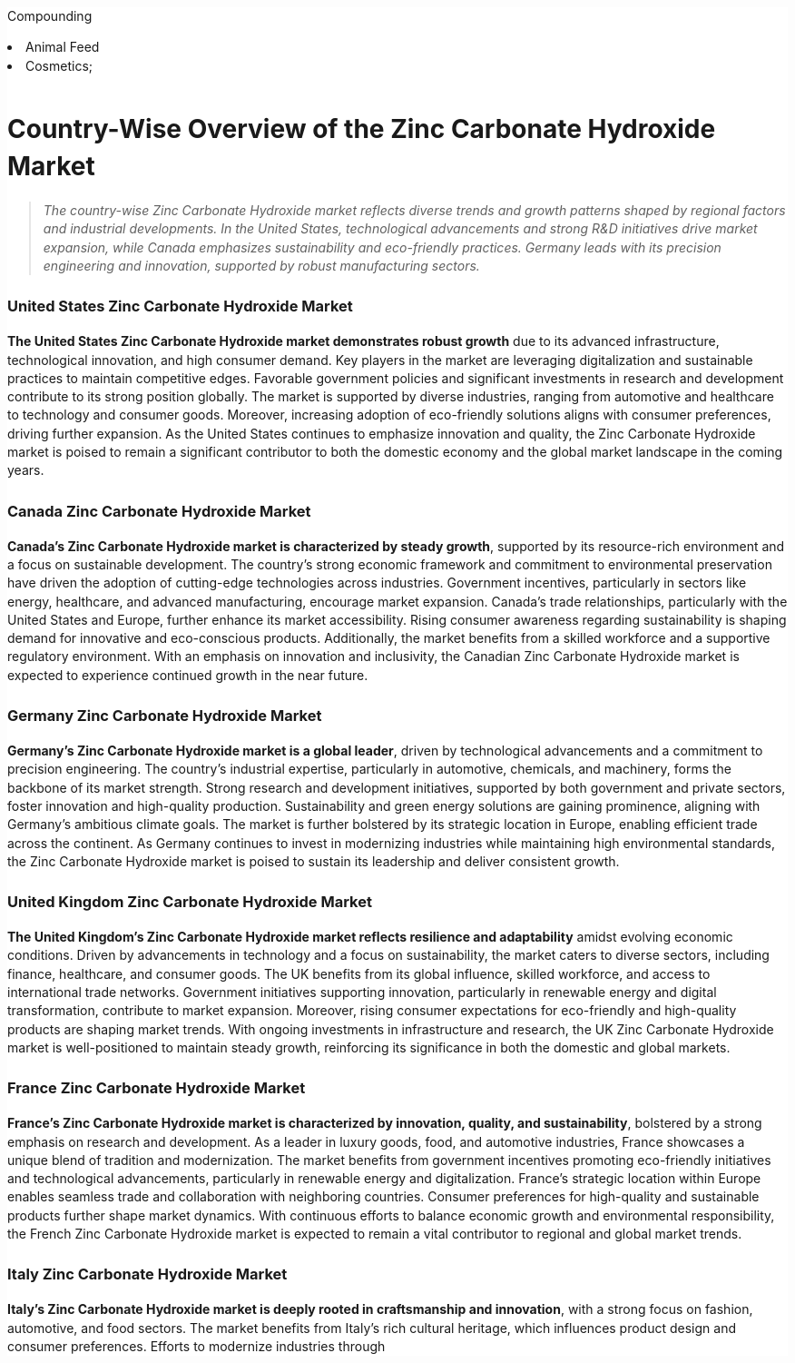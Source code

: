 Compounding</li><li>Animal Feed</li><li>Cosmetics;</li></ul><h1><span class="">Country-Wise Overview of the Zinc Carbonate Hydroxide Market<br /></span></h1><blockquote><p><em><span class="">The country-wise Zinc Carbonate Hydroxide market reflects diverse trends and growth patterns shaped by regional factors and industrial developments. In the United States, technological advancements and strong R&amp;D initiatives drive market expansion, while Canada emphasizes sustainability and eco-friendly practices. Germany leads with its precision engineering and innovation, supported by robust manufacturing sectors.</span></em></p></blockquote><h3><strong>United States Zinc Carbonate Hydroxide Market</strong></h3><p><strong>The United States Zinc Carbonate Hydroxide market demonstrates robust growth</strong> due to its advanced infrastructure, technological innovation, and high consumer demand. Key players in the market are leveraging digitalization and sustainable practices to maintain competitive edges. Favorable government policies and significant investments in research and development contribute to its strong position globally. The market is supported by diverse industries, ranging from automotive and healthcare to technology and consumer goods. Moreover, increasing adoption of eco-friendly solutions aligns with consumer preferences, driving further expansion. As the United States continues to emphasize innovation and quality, the Zinc Carbonate Hydroxide market is poised to remain a significant contributor to both the domestic economy and the global market landscape in the coming years.</p><h3><strong>Canada Zinc Carbonate Hydroxide Market</strong></h3><p><strong>Canada&rsquo;s Zinc Carbonate Hydroxide market is characterized by steady growth</strong>, supported by its resource-rich environment and a focus on sustainable development. The country&rsquo;s strong economic framework and commitment to environmental preservation have driven the adoption of cutting-edge technologies across industries. Government incentives, particularly in sectors like energy, healthcare, and advanced manufacturing, encourage market expansion. Canada&rsquo;s trade relationships, particularly with the United States and Europe, further enhance its market accessibility. Rising consumer awareness regarding sustainability is shaping demand for innovative and eco-conscious products. Additionally, the market benefits from a skilled workforce and a supportive regulatory environment. With an emphasis on innovation and inclusivity, the Canadian Zinc Carbonate Hydroxide market is expected to experience continued growth in the near future.</p><h3><strong>Germany Zinc Carbonate Hydroxide Market</strong></h3><p><strong>Germany&rsquo;s Zinc Carbonate Hydroxide market is a global leader</strong>, driven by technological advancements and a commitment to precision engineering. The country&rsquo;s industrial expertise, particularly in automotive, chemicals, and machinery, forms the backbone of its market strength. Strong research and development initiatives, supported by both government and private sectors, foster innovation and high-quality production. Sustainability and green energy solutions are gaining prominence, aligning with Germany&rsquo;s ambitious climate goals. The market is further bolstered by its strategic location in Europe, enabling efficient trade across the continent. As Germany continues to invest in modernizing industries while maintaining high environmental standards, the Zinc Carbonate Hydroxide market is poised to sustain its leadership and deliver consistent growth.</p><h3><strong>United Kingdom Zinc Carbonate Hydroxide Market</strong></h3><p><strong>The United Kingdom&rsquo;s Zinc Carbonate Hydroxide market reflects resilience and adaptability</strong> amidst evolving economic conditions. Driven by advancements in technology and a focus on sustainability, the market caters to diverse sectors, including finance, healthcare, and consumer goods. The UK benefits from its global influence, skilled workforce, and access to international trade networks. Government initiatives supporting innovation, particularly in renewable energy and digital transformation, contribute to market expansion. Moreover, rising consumer expectations for eco-friendly and high-quality products are shaping market trends. With ongoing investments in infrastructure and research, the UK Zinc Carbonate Hydroxide market is well-positioned to maintain steady growth, reinforcing its significance in both the domestic and global markets.</p><h3><strong>France Zinc Carbonate Hydroxide Market</strong></h3><p><strong>France&rsquo;s Zinc Carbonate Hydroxide market is characterized by innovation, quality, and sustainability</strong>, bolstered by a strong emphasis on research and development. As a leader in luxury goods, food, and automotive industries, France showcases a unique blend of tradition and modernization. The market benefits from government incentives promoting eco-friendly initiatives and technological advancements, particularly in renewable energy and digitalization. France&rsquo;s strategic location within Europe enables seamless trade and collaboration with neighboring countries. Consumer preferences for high-quality and sustainable products further shape market dynamics. With continuous efforts to balance economic growth and environmental responsibility, the French Zinc Carbonate Hydroxide market is expected to remain a vital contributor to regional and global market trends.</p><h3><strong>Italy Zinc Carbonate Hydroxide Market</strong></h3><p><strong>Italy&rsquo;s Zinc Carbonate Hydroxide market is deeply rooted in craftsmanship and innovation</strong>, with a strong focus on fashion, automotive, and food sectors. The market benefits from Italy&rsquo;s rich cultural heritage, which influences product design and consumer preferences. Efforts to modernize industries through